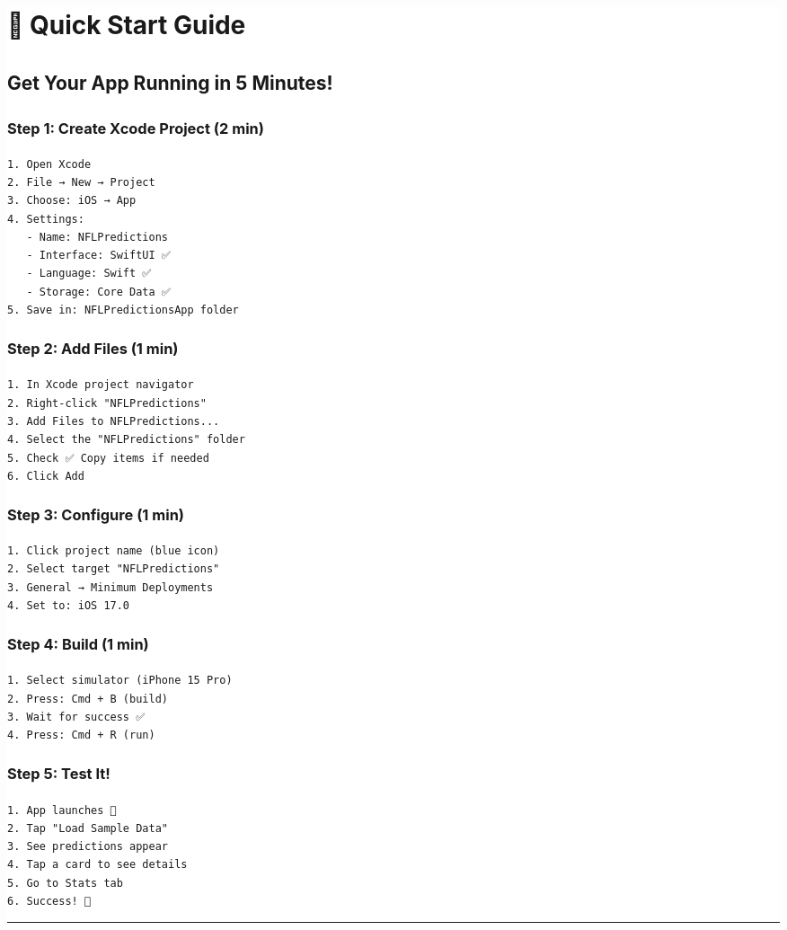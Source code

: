 # 🚀 Quick Start Guide

## Get Your App Running in 5 Minutes!

### Step 1: Create Xcode Project (2 min)
```
1. Open Xcode
2. File → New → Project
3. Choose: iOS → App
4. Settings:
   - Name: NFLPredictions
   - Interface: SwiftUI ✅
   - Language: Swift ✅
   - Storage: Core Data ✅
5. Save in: NFLPredictionsApp folder
```

### Step 2: Add Files (1 min)
```
1. In Xcode project navigator
2. Right-click "NFLPredictions"
3. Add Files to NFLPredictions...
4. Select the "NFLPredictions" folder
5. Check ✅ Copy items if needed
6. Click Add
```

### Step 3: Configure (1 min)
```
1. Click project name (blue icon)
2. Select target "NFLPredictions"
3. General → Minimum Deployments
4. Set to: iOS 17.0
```

### Step 4: Build (1 min)
```
1. Select simulator (iPhone 15 Pro)
2. Press: Cmd + B (build)
3. Wait for success ✅
4. Press: Cmd + R (run)
```

### Step 5: Test It!
```
1. App launches 🎉
2. Tap "Load Sample Data"
3. See predictions appear
4. Tap a card to see details
5. Go to Stats tab
6. Success! 🏈
```

---